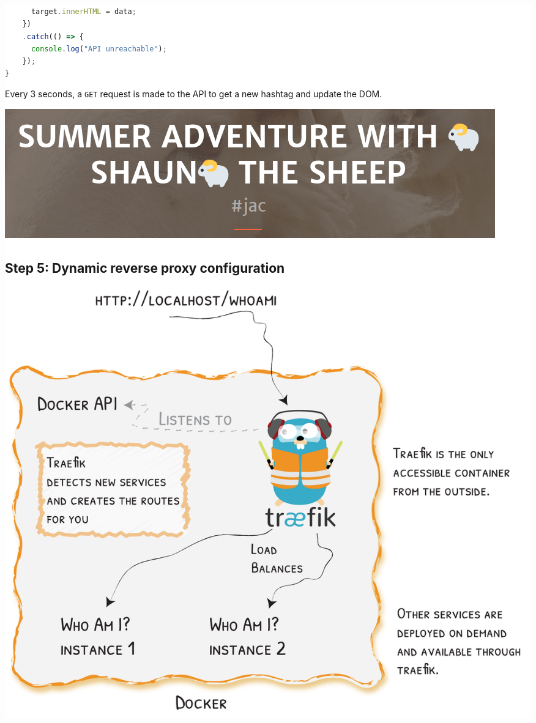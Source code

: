 ```javascript
      target.innerHTML = data;
    })
    .catch(() => {
      console.log("API unreachable");
    });
}
```

Every 3 seconds, a `GET` request is made to the API to get a new hashtag and update the DOM.

![](doc/ajax.gif)



## Step 5: Dynamic reverse proxy configuration

![traefik_quickstart_diagram](doc/traefik_quickstart_diagram.png)
